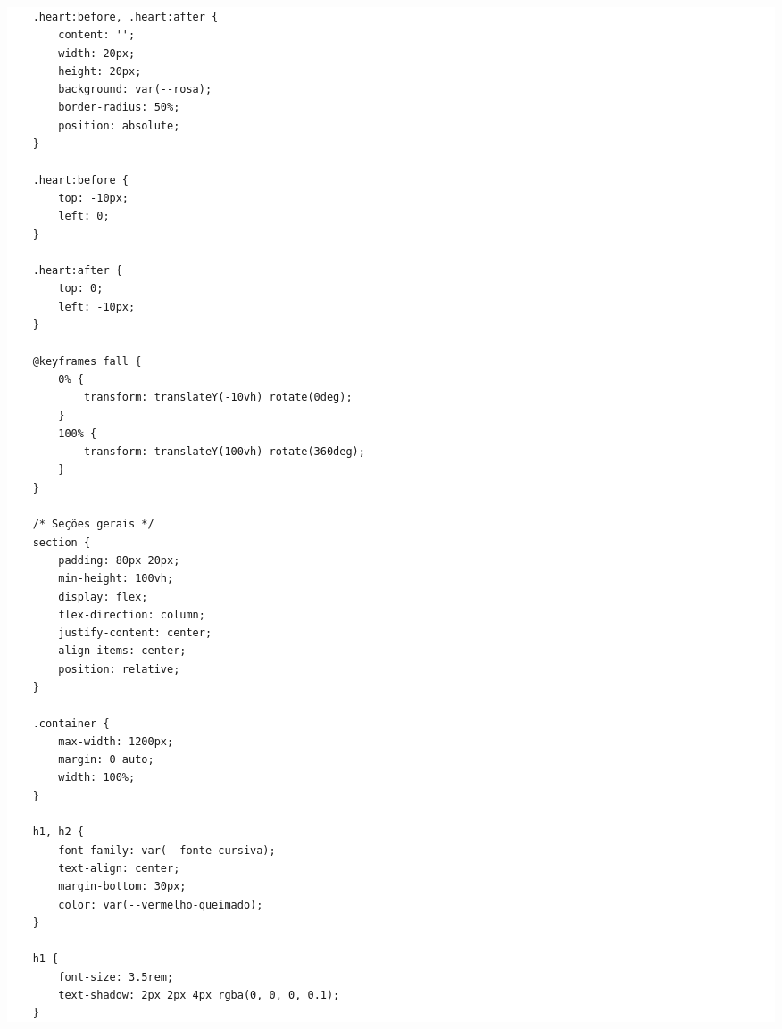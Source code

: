         .heart:before, .heart:after {
            content: '';
            width: 20px;
            height: 20px;
            background: var(--rosa);
            border-radius: 50%;
            position: absolute;
        }

        .heart:before {
            top: -10px;
            left: 0;
        }

        .heart:after {
            top: 0;
            left: -10px;
        }

        @keyframes fall {
            0% {
                transform: translateY(-10vh) rotate(0deg);
            }
            100% {
                transform: translateY(100vh) rotate(360deg);
            }
        }

        /* Seções gerais */
        section {
            padding: 80px 20px;
            min-height: 100vh;
            display: flex;
            flex-direction: column;
            justify-content: center;
            align-items: center;
            position: relative;
        }

        .container {
            max-width: 1200px;
            margin: 0 auto;
            width: 100%;
        }

        h1, h2 {
            font-family: var(--fonte-cursiva);
            text-align: center;
            margin-bottom: 30px;
            color: var(--vermelho-queimado);
        }

        h1 {
            font-size: 3.5rem;
            text-shadow: 2px 2px 4px rgba(0, 0, 0, 0.1);
        }

